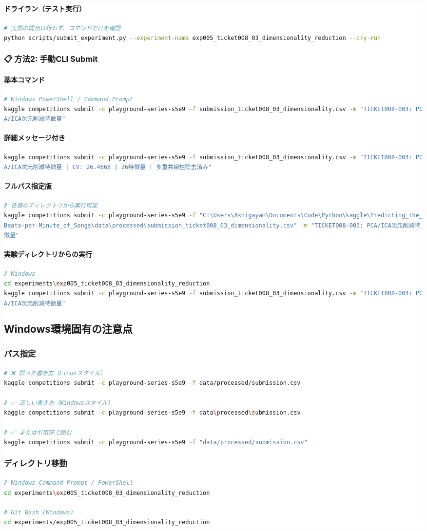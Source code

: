 #### ドライラン（テスト実行）
```bash
# 実際の提出は行わず、コマンドだけを確認
python scripts/submit_experiment.py --experiment-name exp005_ticket008_03_dimensionality_reduction --dry-run
```

### 📋 **方法2: 手動CLI Submit**

#### 基本コマンド
```bash
# Windows PowerShell / Command Prompt
kaggle competitions submit -c playground-series-s5e9 -f submission_ticket008_03_dimensionality.csv -m "TICKET008-003: PCA/ICA次元削減特徴量"
```

#### 詳細メッセージ付き
```bash
kaggle competitions submit -c playground-series-s5e9 -f submission_ticket008_03_dimensionality.csv -m "TICKET008-003: PCA/ICA次元削減特徴量 | CV: 26.4668 | 26特徴量 | 多重共線性除去済み"
```

#### フルパス指定版
```bash
# 任意のディレクトリから実行可能
kaggle competitions submit -c playground-series-s5e9 -f "C:\Users\AshigayaH\Documents\Code\Python\kaggle\Predicting_the_Beats-per-Minute_of_Songs\data\processed\submission_ticket008_03_dimensionality.csv" -m "TICKET008-003: PCA/ICA次元削減特徴量"
```

#### 実験ディレクトリからの実行
```bash
# Windows
cd experiments\exp005_ticket008_03_dimensionality_reduction
kaggle competitions submit -c playground-series-s5e9 -f submission_ticket008_03_dimensionality.csv -m "TICKET008-003: PCA/ICA次元削減特徴量"
```

## Windows環境固有の注意点

### パス指定
```bash
# ❌ 誤った書き方（Linuxスタイル）
kaggle competitions submit -c playground-series-s5e9 -f data/processed/submission.csv

# ✅ 正しい書き方（Windowsスタイル）
kaggle competitions submit -c playground-series-s5e9 -f data\processed\submission.csv

# ✅ または引用符で囲む
kaggle competitions submit -c playground-series-s5e9 -f "data/processed/submission.csv"
```

### ディレクトリ移動
```bash
# Windows Command Prompt / PowerShell
cd experiments\exp005_ticket008_03_dimensionality_reduction

# Git Bash (Windows)
cd experiments/exp005_ticket008_03_dimensionality_reduction
```

